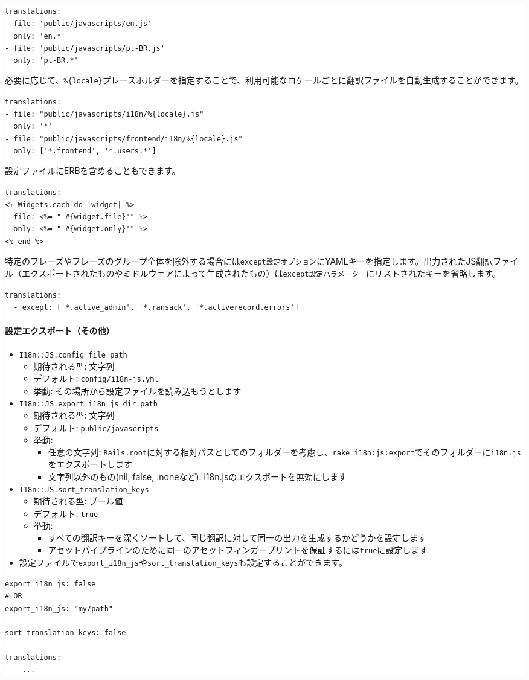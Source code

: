 ```
translations:
- file: 'public/javascripts/en.js'
  only: 'en.*'
- file: 'public/javascripts/pt-BR.js'
  only: 'pt-BR.*'
```
必要に応じて、`%{locale}`プレースホルダーを指定することで、利用可能なロケールごとに翻訳ファイルを自動生成することができます。

```
translations:
- file: "public/javascripts/i18n/%{locale}.js"
  only: '*'
- file: "public/javascripts/frontend/i18n/%{locale}.js"
  only: ['*.frontend', '*.users.*']
```
設定ファイルにERBを含めることもできます。

```
translations:
<% Widgets.each do |widget| %>
- file: <%= "'#{widget.file}'" %>
  only: <%= "'#{widget.only}'" %>
<% end %>
```
特定のフレーズやフレーズのグループ全体を除外する場合には`except設定オプション`にYAMLキーを指定します。出力されたJS翻訳ファイル（エクスポートされたものやミドルウェアによって生成されたもの）は`except設定パラメーター`にリストされたキーを省略します。

```
translations:
  - except: ['*.active_admin', '*.ransack', '*.activerecord.errors']
```

#### 設定エクスポート（その他）
- `I18n::JS.config_file_path`
  - 期待される型: 文字列
  - デフォルト: `config/i18n-js.yml`
  - 挙動: その場所から設定ファイルを読み込もうとします
- `I18n::JS.export_i18n_js_dir_path`
  - 期待される型: 文字列
  - デフォルト: `public/javascripts`
  - 挙動:
    - 任意の文字列: `Rails.root`に対する相対パスとしてのフォルダーを考慮し、`rake i18n:js:export`でそのフォルダーに`i18n.js`をエクスポートします
    - 文字列以外のもの(nil, false, :noneなど): i18n.jsのエクスポートを無効にします
- `I18n::JS.sort_translation_keys`
  - 期待される型: ブール値
  - デフォルト: `true`
  - 挙動:
    - すべての翻訳キーを深くソートして、同じ翻訳に対して同一の出力を生成するかどうかを設定します
    - アセットパイプラインのために同一のアセットフィンガープリントを保証するには`true`に設定します
- 設定ファイルで`export_i18n_js`や`sort_translation_keys`も設定することができます。

```
export_i18n_js: false
# OR
export_i18n_js: "my/path"

sort_translation_keys: false

translations:
  - ...
```
